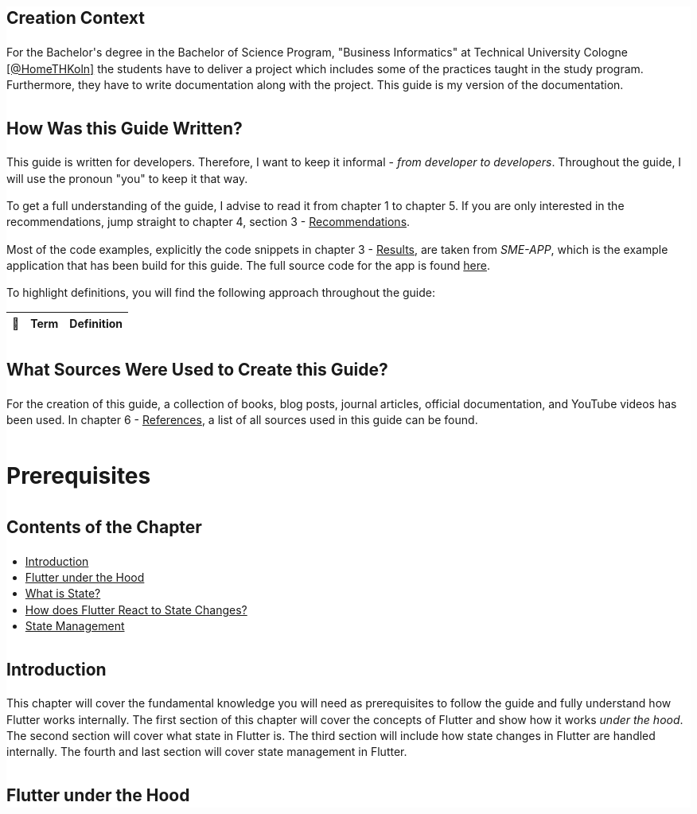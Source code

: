 ## Creation Context

For the Bachelor's degree in the Bachelor of Science Program, "Business Informatics" at Technical University Cologne [[@HomeTHKoln]](https://www.th-koeln.de/en/homepage_26.php) the students have to deliver a project which includes some of the practices taught in the study program. Furthermore, they have to write documentation along with the project. This guide is my version of the documentation.

## How Was this Guide Written?

This guide is written for developers. Therefore, I want to keep it informal - _from developer to developers_. Throughout the guide, I will use the pronoun "you" to keep it that way.

To get a full understanding of the guide, I advise to read it from chapter 1 to chapter 5. If you are only interested in the recommendations, jump straight to chapter 4, section 3 - [Recommendations](#recommendations).

Most of the code examples, explicitly the code snippets in chapter 3 - [Results](#results), are taken from _SME-APP_, which is the example application that has been build for this guide. The full source code for the app is found [here](https://github.com/eddiesTime/sme_app).

To highlight definitions, you will find the following approach throughout the guide:

| :closed_book: | Term | Definition |
| :-----------: | :-----: | :------------------------------------------------------------------------------------------------------------------------------------------------------------------------------------------ |

## What Sources Were Used to Create this Guide?

For the creation of this guide, a collection of books, blog posts, journal articles, official documentation, and YouTube videos has been used. In chapter 6 - [References](#references), a list of all sources used in this guide can be found.

# Prerequisites

## Contents of the Chapter

- [Introduction](#introduction-1)
- [Flutter under the Hood](#flutter-under-the-hood)
- [What is State?](#what-is-state)
- [How does Flutter React to State Changes?](#flutter-does-flutter-react-to-state-changes)
- [State Management](#state-management)

## Introduction

This chapter will cover the fundamental knowledge you will need as prerequisites to follow the guide and fully understand how Flutter works internally. The first section of this chapter will cover the concepts of Flutter and show how it works _under the hood_. The second section will cover what state in Flutter is. The third section will include how state changes in Flutter are handled internally. The fourth and last section will cover state management in Flutter.

## Flutter under the Hood
